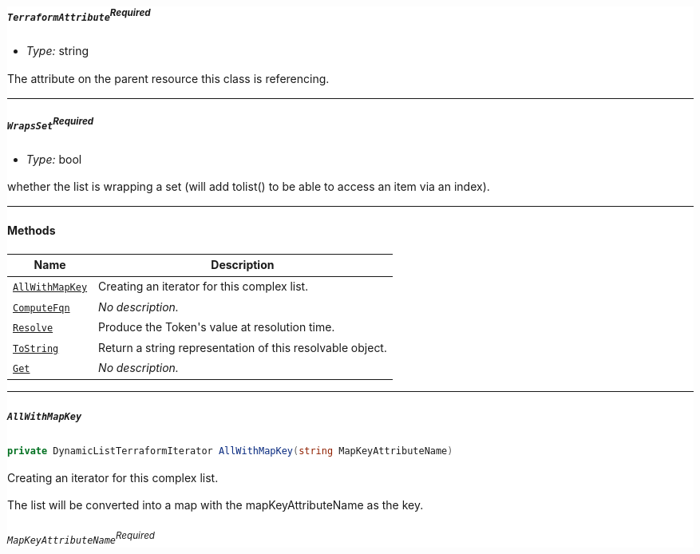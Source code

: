 
##### `TerraformAttribute`<sup>Required</sup> <a name="TerraformAttribute" id="rhizo-co-terraform-provider-oci.dataOciLogAnalyticsNamespaceScheduledTasks.DataOciLogAnalyticsNamespaceScheduledTasksFilterList.Initializer.parameter.terraformAttribute"></a>

- *Type:* string

The attribute on the parent resource this class is referencing.

---

##### `WrapsSet`<sup>Required</sup> <a name="WrapsSet" id="rhizo-co-terraform-provider-oci.dataOciLogAnalyticsNamespaceScheduledTasks.DataOciLogAnalyticsNamespaceScheduledTasksFilterList.Initializer.parameter.wrapsSet"></a>

- *Type:* bool

whether the list is wrapping a set (will add tolist() to be able to access an item via an index).

---

#### Methods <a name="Methods" id="Methods"></a>

| **Name** | **Description** |
| --- | --- |
| <code><a href="#rhizo-co-terraform-provider-oci.dataOciLogAnalyticsNamespaceScheduledTasks.DataOciLogAnalyticsNamespaceScheduledTasksFilterList.allWithMapKey">AllWithMapKey</a></code> | Creating an iterator for this complex list. |
| <code><a href="#rhizo-co-terraform-provider-oci.dataOciLogAnalyticsNamespaceScheduledTasks.DataOciLogAnalyticsNamespaceScheduledTasksFilterList.computeFqn">ComputeFqn</a></code> | *No description.* |
| <code><a href="#rhizo-co-terraform-provider-oci.dataOciLogAnalyticsNamespaceScheduledTasks.DataOciLogAnalyticsNamespaceScheduledTasksFilterList.resolve">Resolve</a></code> | Produce the Token's value at resolution time. |
| <code><a href="#rhizo-co-terraform-provider-oci.dataOciLogAnalyticsNamespaceScheduledTasks.DataOciLogAnalyticsNamespaceScheduledTasksFilterList.toString">ToString</a></code> | Return a string representation of this resolvable object. |
| <code><a href="#rhizo-co-terraform-provider-oci.dataOciLogAnalyticsNamespaceScheduledTasks.DataOciLogAnalyticsNamespaceScheduledTasksFilterList.get">Get</a></code> | *No description.* |

---

##### `AllWithMapKey` <a name="AllWithMapKey" id="rhizo-co-terraform-provider-oci.dataOciLogAnalyticsNamespaceScheduledTasks.DataOciLogAnalyticsNamespaceScheduledTasksFilterList.allWithMapKey"></a>

```csharp
private DynamicListTerraformIterator AllWithMapKey(string MapKeyAttributeName)
```

Creating an iterator for this complex list.

The list will be converted into a map with the mapKeyAttributeName as the key.

###### `MapKeyAttributeName`<sup>Required</sup> <a name="MapKeyAttributeName" id="rhizo-co-terraform-provider-oci.dataOciLogAnalyticsNamespaceScheduledTasks.DataOciLogAnalyticsNamespaceScheduledTasksFilterList.allWithMapKey.parameter.mapKeyAttributeName"></a>
